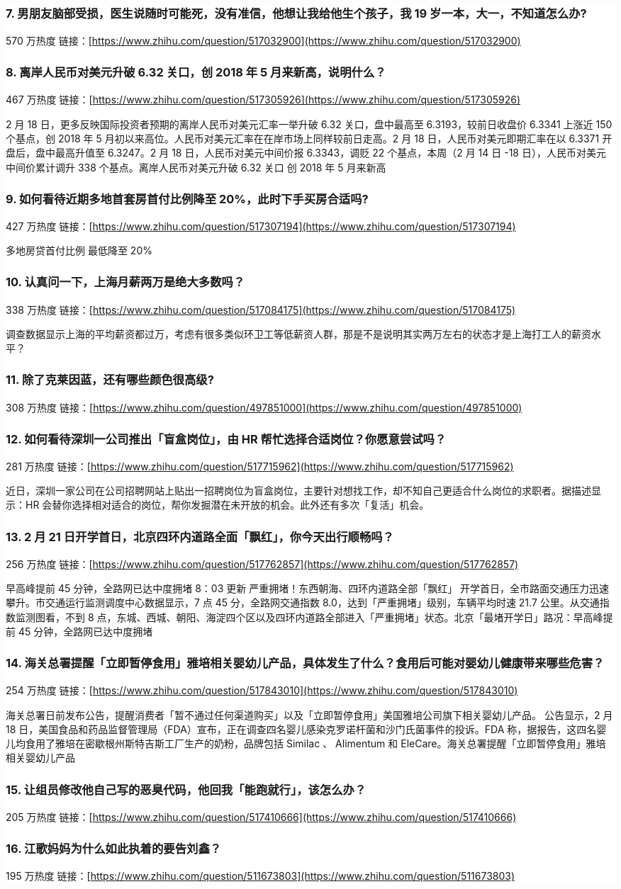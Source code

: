 ### 7. 男朋友脑部受损，医生说随时可能死，没有准信，他想让我给他生个孩子，我 19 岁一本，大一，不知道怎么办?
570 万热度 链接：[https://www.zhihu.com/question/517032900](https://www.zhihu.com/question/517032900)



### 8. 离岸人民币对美元升破 6.32 关口，创 2018 年 5 月来新高，说明什么？
467 万热度 链接：[https://www.zhihu.com/question/517305926](https://www.zhihu.com/question/517305926)

2 月 18 日，更多反映国际投资者预期的离岸人民币对美元汇率一举升破 6.32 关口，盘中最高至 6.3193，较前日收盘价 6.3341 上涨近 150 个基点，创 2018 年 5 月初以来高位。人民币对美元汇率在在岸市场上同样较前日走高。2 月 18 日，人民币对美元即期汇率在以 6.3371 开盘后，盘中最高升值至 6.3247。2 月 18 日，人民币对美元中间价报 6.3343，调贬 22 个基点，本周（2 月 14 日 -18 日），人民币对美元中间价累计调升 338 个基点。离岸人民币对美元升破 6.32 关口 创 2018 年 5 月来新高

### 9. 如何看待近期多地首套房首付比例降至 20%，此时下手买房合适吗?
427 万热度 链接：[https://www.zhihu.com/question/517307194](https://www.zhihu.com/question/517307194)

多地房贷首付比例 最低降至 20%

### 10. 认真问一下，上海月薪两万是绝大多数吗？
338 万热度 链接：[https://www.zhihu.com/question/517084175](https://www.zhihu.com/question/517084175)

调查数据显示上海的平均薪资都过万，考虑有很多类似环卫工等低薪资人群，那是不是说明其实两万左右的状态才是上海打工人的薪资水平？

### 11. 除了克莱因蓝，还有哪些颜色很高级?
308 万热度 链接：[https://www.zhihu.com/question/497851000](https://www.zhihu.com/question/497851000)

 

### 12. 如何看待深圳一公司推出「盲盒岗位」，由 HR 帮忙选择合适岗位？你愿意尝试吗？
281 万热度 链接：[https://www.zhihu.com/question/517715962](https://www.zhihu.com/question/517715962)

近日，深圳一家公司在公司招聘网站上贴出一招聘岗位为盲盒岗位，主要针对想找工作，却不知自己更适合什么岗位的求职者。据描述显示：HR 会替你选择相对适合的岗位，帮你发掘潜在未开放的机会。此外还有多次「复活」机会。

### 13. 2 月 21 日开学首日，北京四环内道路全面「飘红」，你今天出行顺畅吗？
256 万热度 链接：[https://www.zhihu.com/question/517762857](https://www.zhihu.com/question/517762857)

早高峰提前 45 分钟，全路网已达中度拥堵 8：03 更新 严重拥堵！东西朝海、四环内道路全部「飘红」 开学首日，全市路面交通压力迅速攀升。市交通运行监测调度中心数据显示，7 点 45 分，全路网交通指数 8.0，达到「严重拥堵」级别，车辆平均时速 21.7 公里。从交通指数监测图看，不到 8 点，东城、西城、朝阳、海淀四个区以及四环内道路全部进入「严重拥堵」状态。北京「最堵开学日」路况：早高峰提前 45 分钟，全路网已达中度拥堵

### 14. 海关总署提醒「立即暂停食用」雅培相关婴幼儿产品，具体发生了什么？食用后可能对婴幼儿健康带来哪些危害？
254 万热度 链接：[https://www.zhihu.com/question/517843010](https://www.zhihu.com/question/517843010)

海关总署日前发布公告，提醒消费者「暂不通过任何渠道购买」以及「立即暂停食用」美国雅培公司旗下相关婴幼儿产品。 公告显示，2 月 18 日，美国食品和药品监督管理局（FDA）宣布，正在调查四名婴儿感染克罗诺杆菌和沙门氏菌事件的投诉。FDA 称，据报告，这四名婴儿均食用了雅培在密歇根州斯特吉斯工厂生产的奶粉，品牌包括 Similac 、 Alimentum 和 EleCare。海关总署提醒「立即暂停食用」雅培相关婴幼儿产品

### 15. 让组员修改他自己写的恶臭代码，他回我「能跑就行」，该怎么办？
205 万热度 链接：[https://www.zhihu.com/question/517410666](https://www.zhihu.com/question/517410666)



### 16. 江歌妈妈为什么如此执着的要告刘鑫？
195 万热度 链接：[https://www.zhihu.com/question/511673803](https://www.zhihu.com/question/511673803)
